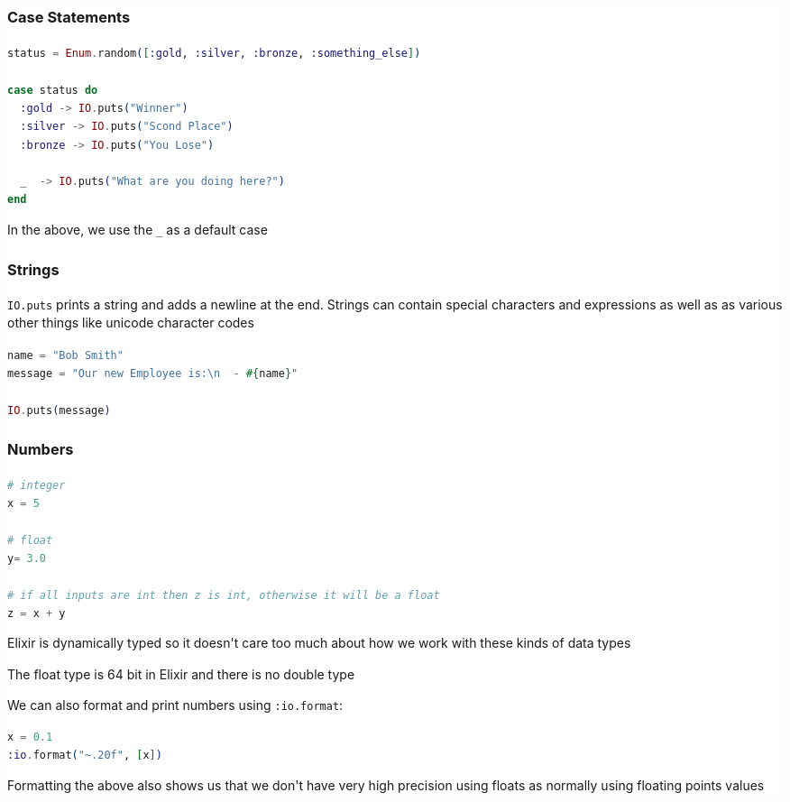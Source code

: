### Case Statements

```elixir
status = Enum.random([:gold, :silver, :bronze, :something_else])

case status do
  :gold -> IO.puts("Winner")
  :silver -> IO.puts("Scond Place")
  :bronze -> IO.puts("You Lose")

  _  -> IO.puts("What are you doing here?")
end
```

In the above, we use the `_` as a default case

### Strings

`IO.puts` prints a string and adds a newline at the end. Strings can contain special characters and expressions as well as as various other things like unicode character codes

```elixir
name = "Bob Smith"
message = "Our new Employee is:\n  - #{name}"

IO.puts(message)
```

### Numbers

```elixir
# integer
x = 5

# float
y= 3.0

# if all inputs are int then z is int, otherwise it will be a float
z = x + y
```

Elixir is dynamically typed so it doesn't care too much about how we work with these kinds of data types

The float type is 64 bit in Elixir and there is no double type

We can also format and print numbers using `:io.format`:

```elixir
x = 0.1
:io.format("~.20f", [x])
```

Formatting the above also shows us that we don't have very high precision using floats as normally using floating points values
